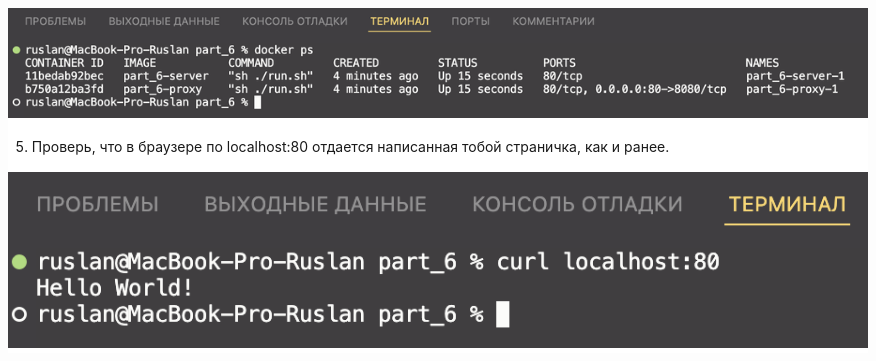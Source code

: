 ![img06](images/6.6.png)

5) Проверь, что в браузере по localhost:80 отдается написанная тобой страничка, как и ранее.

![img07](images/6.7.png)
